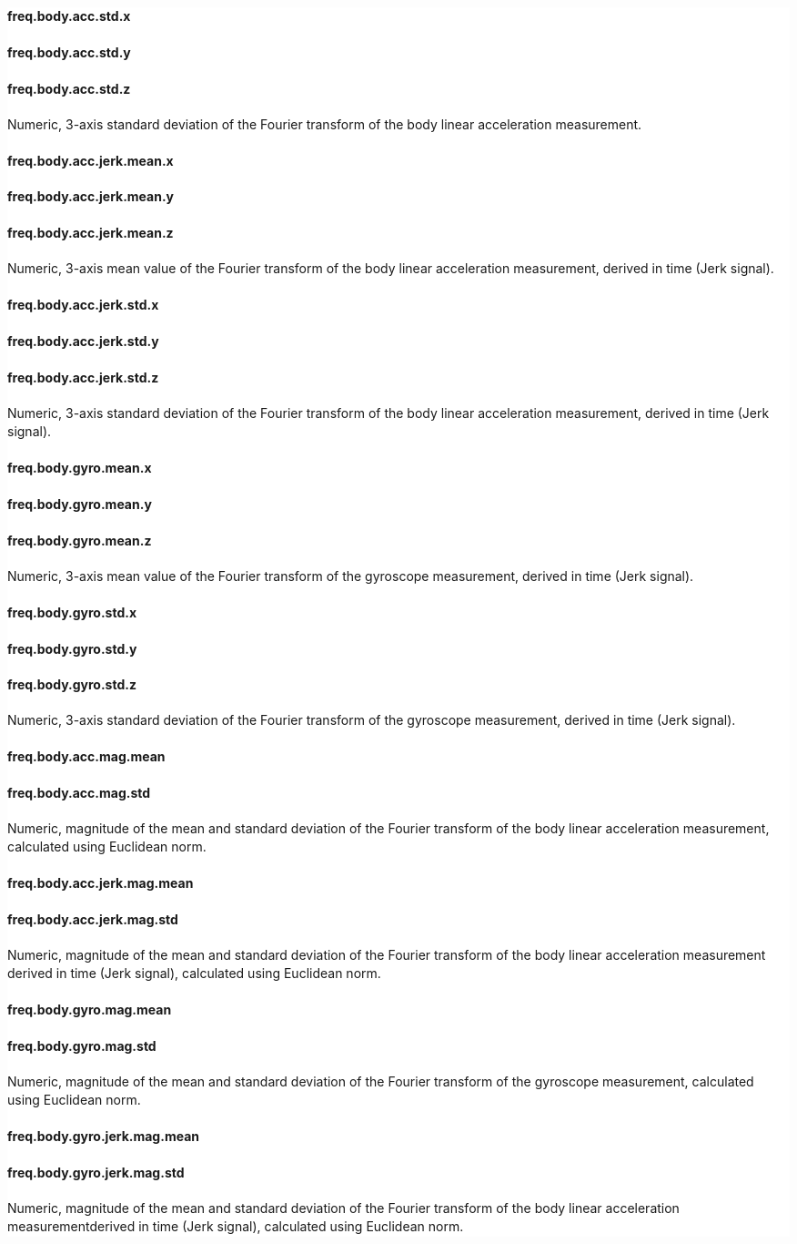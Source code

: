 #### freq.body.acc.std.x
#### freq.body.acc.std.y
#### freq.body.acc.std.z
Numeric, 3-axis standard deviation of the Fourier transform of the body linear acceleration measurement.

#### freq.body.acc.jerk.mean.x
#### freq.body.acc.jerk.mean.y
#### freq.body.acc.jerk.mean.z
Numeric, 3-axis mean value of the Fourier transform of the body linear acceleration measurement, derived in time (Jerk signal).

#### freq.body.acc.jerk.std.x
#### freq.body.acc.jerk.std.y
#### freq.body.acc.jerk.std.z
Numeric, 3-axis standard deviation of the Fourier transform of the body linear acceleration measurement, derived in time (Jerk signal).

#### freq.body.gyro.mean.x
#### freq.body.gyro.mean.y
#### freq.body.gyro.mean.z
Numeric, 3-axis mean value of the Fourier transform of the gyroscope measurement, derived in time (Jerk signal).

#### freq.body.gyro.std.x
#### freq.body.gyro.std.y
#### freq.body.gyro.std.z
Numeric, 3-axis standard deviation of the Fourier transform of the gyroscope measurement, derived in time (Jerk signal).

#### freq.body.acc.mag.mean
#### freq.body.acc.mag.std
Numeric, magnitude of the mean and standard deviation of the Fourier transform of the body linear acceleration measurement, calculated using Euclidean norm.

#### freq.body.acc.jerk.mag.mean
#### freq.body.acc.jerk.mag.std
Numeric, magnitude of the mean and standard deviation of the Fourier transform of the body linear acceleration measurement derived in time (Jerk signal), calculated using Euclidean norm.

#### freq.body.gyro.mag.mean
#### freq.body.gyro.mag.std
Numeric, magnitude of the mean and standard deviation of the Fourier transform of the gyroscope measurement, calculated using Euclidean norm.

#### freq.body.gyro.jerk.mag.mean
#### freq.body.gyro.jerk.mag.std
Numeric, magnitude of the mean and standard deviation of the Fourier transform of the body linear acceleration measurementderived in time (Jerk signal), calculated using Euclidean norm.

